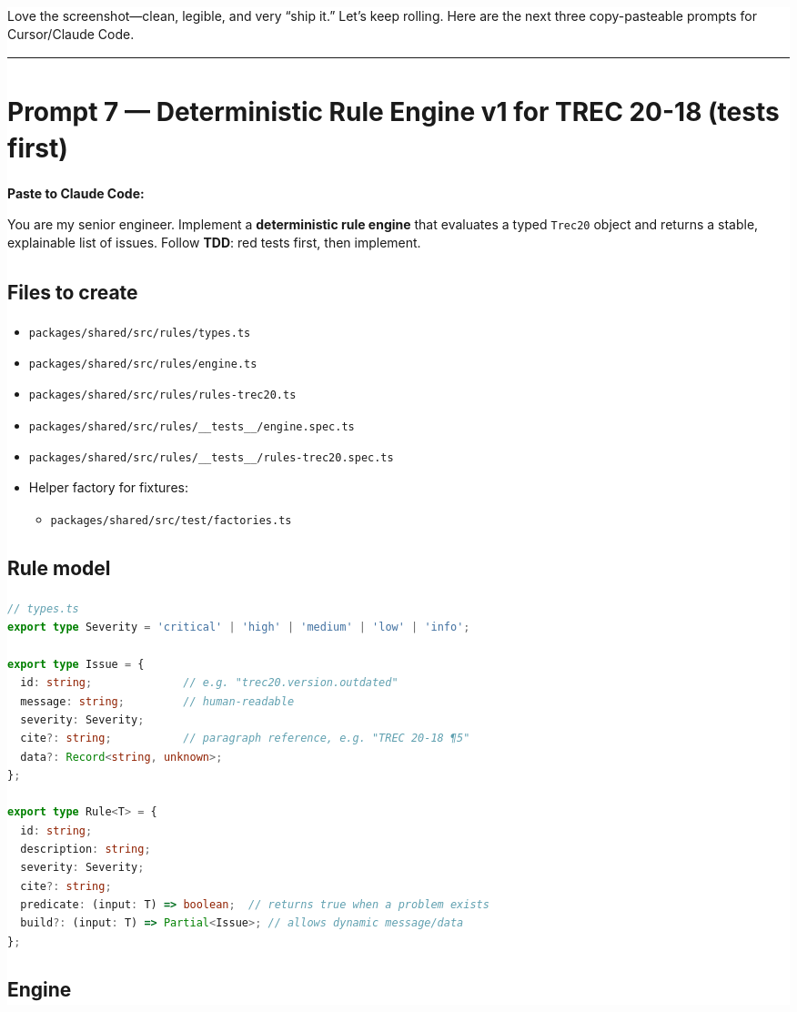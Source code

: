Love the screenshot—clean, legible, and very “ship it.” Let’s keep rolling. Here are the next three copy-pasteable prompts for Cursor/Claude Code.

---

# Prompt 7 — Deterministic Rule Engine v1 for TREC 20-18 (tests first)

**Paste to Claude Code:**

You are my senior engineer. Implement a **deterministic rule engine** that evaluates a typed `Trec20` object and returns a stable, explainable list of issues. Follow **TDD**: red tests first, then implement.

## Files to create

* `packages/shared/src/rules/types.ts`
* `packages/shared/src/rules/engine.ts`
* `packages/shared/src/rules/rules-trec20.ts`
* `packages/shared/src/rules/__tests__/engine.spec.ts`
* `packages/shared/src/rules/__tests__/rules-trec20.spec.ts`
* Helper factory for fixtures:

  * `packages/shared/src/test/factories.ts`

## Rule model

```ts
// types.ts
export type Severity = 'critical' | 'high' | 'medium' | 'low' | 'info';

export type Issue = {
  id: string;              // e.g. "trec20.version.outdated"
  message: string;         // human-readable
  severity: Severity;
  cite?: string;           // paragraph reference, e.g. "TREC 20-18 ¶5"
  data?: Record<string, unknown>;
};

export type Rule<T> = {
  id: string;
  description: string;
  severity: Severity;
  cite?: string;
  predicate: (input: T) => boolean;  // returns true when a problem exists
  build?: (input: T) => Partial<Issue>; // allows dynamic message/data
};
```

## Engine
